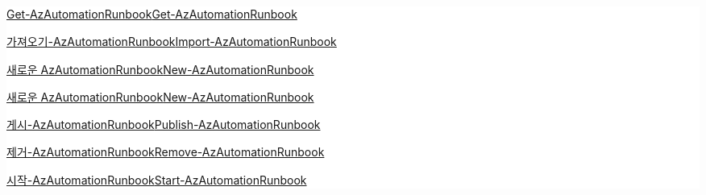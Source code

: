 [<span data-ttu-id="15113-139">Get-AzAutomationRunbook</span><span class="sxs-lookup"><span data-stu-id="15113-139">Get-AzAutomationRunbook</span></span>](./Get-AzAutomationRunbook.md)

[<span data-ttu-id="15113-140">가져오기-AzAutomationRunbook</span><span class="sxs-lookup"><span data-stu-id="15113-140">Import-AzAutomationRunbook</span></span>](./Import-AzAutomationRunbook.md)

[<span data-ttu-id="15113-141">새로운 AzAutomationRunbook</span><span class="sxs-lookup"><span data-stu-id="15113-141">New-AzAutomationRunbook</span></span>](./New-AzAutomationRunbook.md)

[<span data-ttu-id="15113-142">새로운 AzAutomationRunbook</span><span class="sxs-lookup"><span data-stu-id="15113-142">New-AzAutomationRunbook</span></span>](./New-AzAutomationRunbook.md)

[<span data-ttu-id="15113-143">게시-AzAutomationRunbook</span><span class="sxs-lookup"><span data-stu-id="15113-143">Publish-AzAutomationRunbook</span></span>](./Publish-AzAutomationRunbook.md)

[<span data-ttu-id="15113-144">제거-AzAutomationRunbook</span><span class="sxs-lookup"><span data-stu-id="15113-144">Remove-AzAutomationRunbook</span></span>](./Remove-AzAutomationRunbook.md)

[<span data-ttu-id="15113-145">시작-AzAutomationRunbook</span><span class="sxs-lookup"><span data-stu-id="15113-145">Start-AzAutomationRunbook</span></span>](./Start-AzAutomationRunbook.md)


